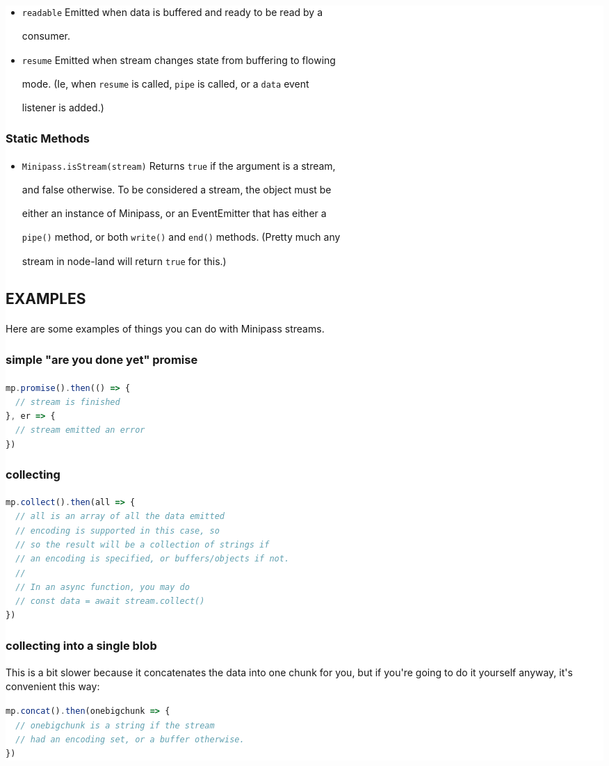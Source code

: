 * `readable` Emitted when data is buffered and ready to be read by a

  consumer.

* `resume` Emitted when stream changes state from buffering to flowing

  mode.  \(Ie, when `resume` is called, `pipe` is called, or a `data` event

  listener is added.\)

### Static Methods

* `Minipass.isStream(stream)` Returns `true` if the argument is a stream,

  and false otherwise.  To be considered a stream, the object must be

  either an instance of Minipass, or an EventEmitter that has either a

  `pipe()` method, or both `write()` and `end()` methods.  \(Pretty much any

  stream in node-land will return `true` for this.\)

## EXAMPLES

Here are some examples of things you can do with Minipass streams.

### simple "are you done yet" promise

```javascript
mp.promise().then(() => {
  // stream is finished
}, er => {
  // stream emitted an error
})
```

### collecting

```javascript
mp.collect().then(all => {
  // all is an array of all the data emitted
  // encoding is supported in this case, so
  // so the result will be a collection of strings if
  // an encoding is specified, or buffers/objects if not.
  //
  // In an async function, you may do
  // const data = await stream.collect()
})
```

### collecting into a single blob

This is a bit slower because it concatenates the data into one chunk for you, but if you're going to do it yourself anyway, it's convenient this way:

```javascript
mp.concat().then(onebigchunk => {
  // onebigchunk is a string if the stream
  // had an encoding set, or a buffer otherwise.
})
```
